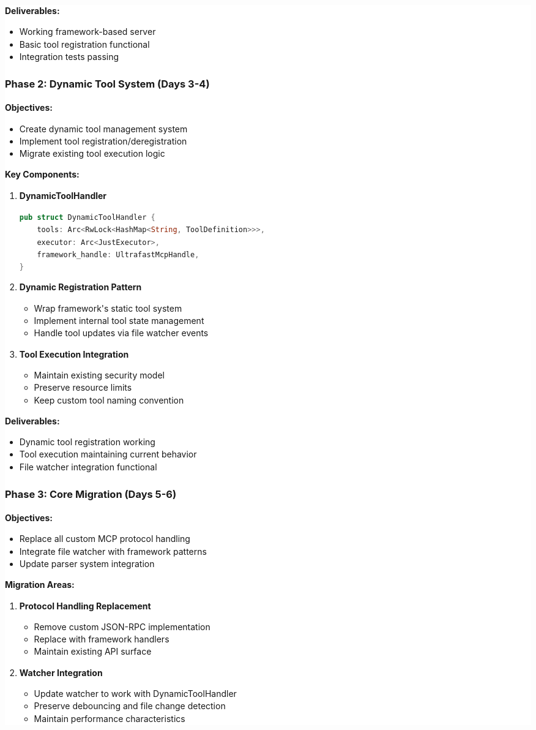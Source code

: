 **Deliverables:**
- Working framework-based server
- Basic tool registration functional
- Integration tests passing

### Phase 2: Dynamic Tool System (Days 3-4)

**Objectives:**
- Create dynamic tool management system
- Implement tool registration/deregistration
- Migrate existing tool execution logic

**Key Components:**

1. **DynamicToolHandler**
   ```rust
   pub struct DynamicToolHandler {
       tools: Arc<RwLock<HashMap<String, ToolDefinition>>>,
       executor: Arc<JustExecutor>,
       framework_handle: UltrafastMcpHandle,
   }
   ```

2. **Dynamic Registration Pattern**
   - Wrap framework's static tool system
   - Implement internal tool state management
   - Handle tool updates via file watcher events

3. **Tool Execution Integration**
   - Maintain existing security model
   - Preserve resource limits
   - Keep custom tool naming convention

**Deliverables:**
- Dynamic tool registration working
- Tool execution maintaining current behavior
- File watcher integration functional

### Phase 3: Core Migration (Days 5-6)

**Objectives:**
- Replace all custom MCP protocol handling
- Integrate file watcher with framework patterns
- Update parser system integration

**Migration Areas:**

1. **Protocol Handling Replacement**
   - Remove custom JSON-RPC implementation
   - Replace with framework handlers
   - Maintain existing API surface

2. **Watcher Integration**
   - Update watcher to work with DynamicToolHandler
   - Preserve debouncing and file change detection
   - Maintain performance characteristics
